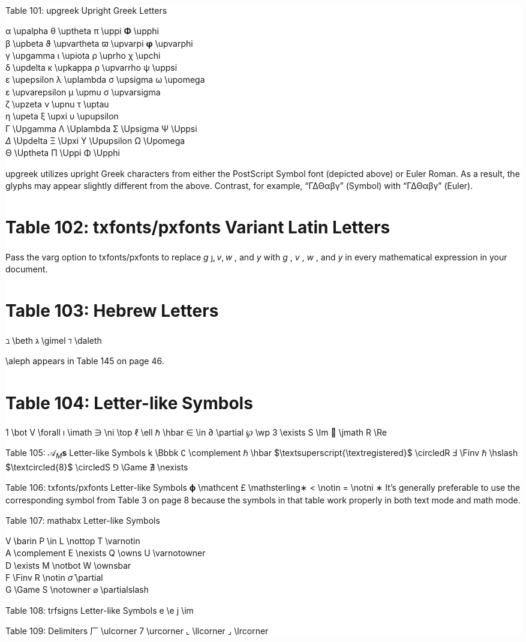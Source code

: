 Table 101: upgreek Upright Greek Letters  

α \upalpha θ \uptheta π \uppi $\boldsymbol{\Phi}$ \upphi   
β \upbeta ϑ \upvartheta ϖ \upvarpi $\boldsymbol{\upvarphi}$ \upvarphi   
γ \upgamma ι \upiota ρ \uprho χ \upchi   
δ \updelta κ \upkappa ρ \upvarrho ψ \uppsi   
ε \upepsilon λ \uplambda σ \upsigma ω \upomega   
ε \upvarepsilon µ \upmu σ \upvarsigma   
ζ \upzeta ν \upnu τ \uptau   
η \upeta ξ \upxi υ \upupsilon   
Γ \Upgamma Λ \Uplambda Σ \Upsigma Ψ \Uppsi   
$\Delta$ \Updelta Ξ \Upxi Υ \Upupsilon Ω \Upomega   
Θ \Uptheta Π \Uppi Φ \Upphi  

upgreek utilizes upright Greek characters from either the PostScript Symbol font (depicted above) or Euler Roman. As a result, the glyphs may appear slightly different from the above. Contrast, for example, “Γ∆Θαβγ” (Symbol) with “Γ∆Θαβγ” (Euler).  

# Table 102: txfonts/pxfonts Variant Latin Letters  

Pass the varg option to txfonts/pxfonts to replace $g$ $\jmath,v,w$ , and $y$ with $g$ , $v$ , $w$ , and $y$ in every mathematical expression in your document.  

# Table 103: Hebrew Letters  

ℶ \beth ג \gimel ℸ \daleth  

\aleph appears in Table 145 on page 46.  

# Table 104: Letter-like Symbols  

1 \bot V \forall ı \imath $\ni$ \ni \top ℓ \ell ℏ \hbar $\in$ \in ∂ \partial $\wp$ \wp 3 \exists S \Im  \jmath R \Re  

Table 105: $\mathcal{A}_{M}\boldsymbol{s}$ Letter-like Symbols k \Bbbk ∁ \complement ℏ \hbar $\textsuperscript{\textregistered}$ \circledR Ⅎ \Finv ℏ \hslash $\textcircled{8}$ \circledS ⅁ \Game ∄ \nexists  

Table 106: txfonts/pxfonts Letter-like Symbols $\boldsymbol{\phi}$ \mathcent £ \mathsterling∗ < \notin = \notni ∗ It’s generally preferable to use the corresponding symbol from Table 3 on page 8 because the symbols in that table work properly in both text mode and math mode.  

Table 107: mathabx Letter-like Symbols  

V \barin P \in L \nottop T \varnotin   
A \complement E \nexists Q \owns U \varnotowner   
D \exists M \notbot W \ownsbar   
F \Finv R \notin $\hat{\sigma}$ \partial   
G \Game S \notowner $\varnothing$ \partialslash  

Table 108: trfsigns Letter-like Symbols e \e j \im  

Table 109: Delimiters 厂 \ulcorner 7 \urcorner ⌞ \llcorner ⌟ \lrcorner  
